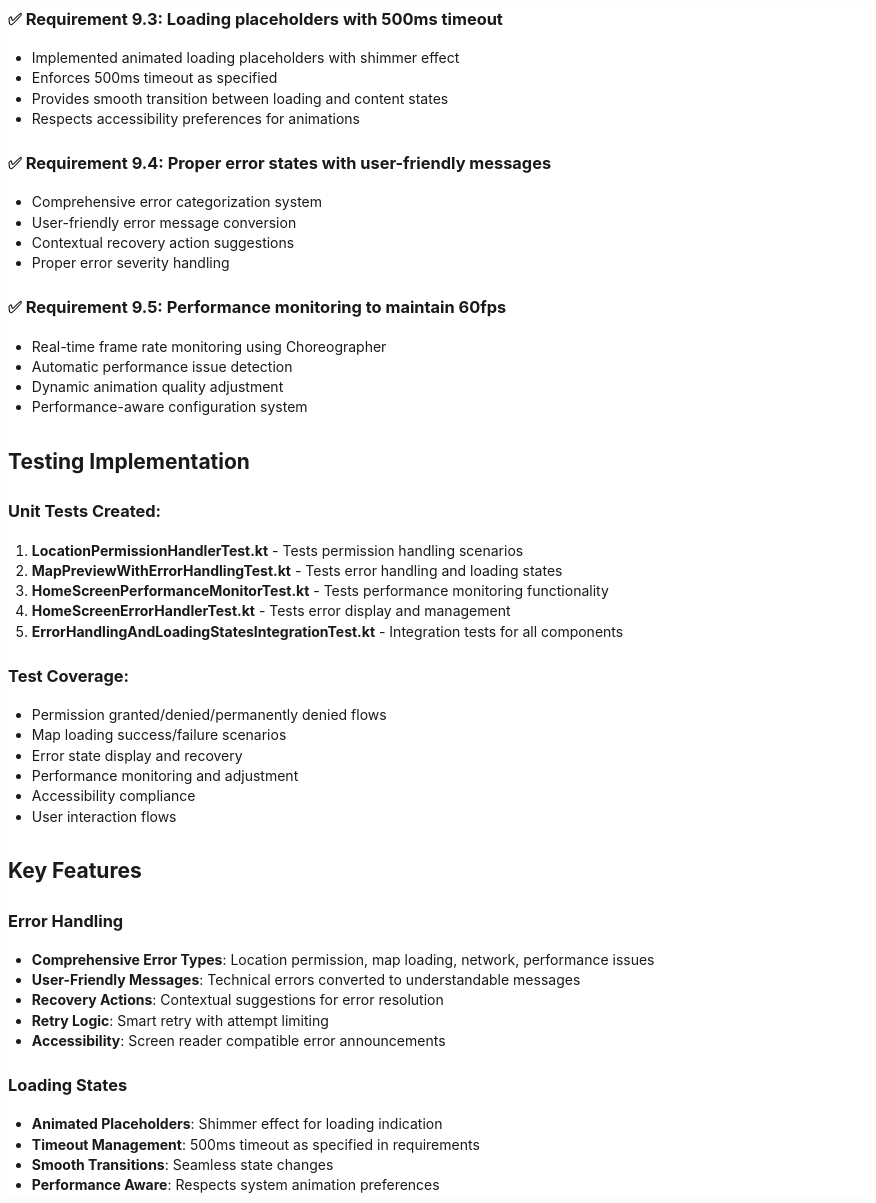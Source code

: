### ✅ Requirement 9.3: Loading placeholders with 500ms timeout
- Implemented animated loading placeholders with shimmer effect
- Enforces 500ms timeout as specified
- Provides smooth transition between loading and content states
- Respects accessibility preferences for animations

### ✅ Requirement 9.4: Proper error states with user-friendly messages
- Comprehensive error categorization system
- User-friendly error message conversion
- Contextual recovery action suggestions
- Proper error severity handling

### ✅ Requirement 9.5: Performance monitoring to maintain 60fps
- Real-time frame rate monitoring using Choreographer
- Automatic performance issue detection
- Dynamic animation quality adjustment
- Performance-aware configuration system

## Testing Implementation

### Unit Tests Created:
1. **LocationPermissionHandlerTest.kt** - Tests permission handling scenarios
2. **MapPreviewWithErrorHandlingTest.kt** - Tests error handling and loading states
3. **HomeScreenPerformanceMonitorTest.kt** - Tests performance monitoring functionality
4. **HomeScreenErrorHandlerTest.kt** - Tests error display and management
5. **ErrorHandlingAndLoadingStatesIntegrationTest.kt** - Integration tests for all components

### Test Coverage:
- Permission granted/denied/permanently denied flows
- Map loading success/failure scenarios
- Error state display and recovery
- Performance monitoring and adjustment
- Accessibility compliance
- User interaction flows

## Key Features

### Error Handling
- **Comprehensive Error Types**: Location permission, map loading, network, performance issues
- **User-Friendly Messages**: Technical errors converted to understandable messages
- **Recovery Actions**: Contextual suggestions for error resolution
- **Retry Logic**: Smart retry with attempt limiting
- **Accessibility**: Screen reader compatible error announcements

### Loading States
- **Animated Placeholders**: Shimmer effect for loading indication
- **Timeout Management**: 500ms timeout as specified in requirements
- **Smooth Transitions**: Seamless state changes
- **Performance Aware**: Respects system animation preferences
